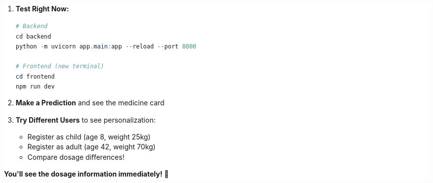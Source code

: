 1. **Test Right Now:**
   ```powershell
   # Backend
   cd backend
   python -m uvicorn app.main:app --reload --port 8000
   
   # Frontend (new terminal)
   cd frontend
   npm run dev
   ```

2. **Make a Prediction** and see the medicine card

3. **Try Different Users** to see personalization:
   - Register as child (age 8, weight 25kg)
   - Register as adult (age 42, weight 70kg)
   - Compare dosage differences!

**You'll see the dosage information immediately!** 🎉
